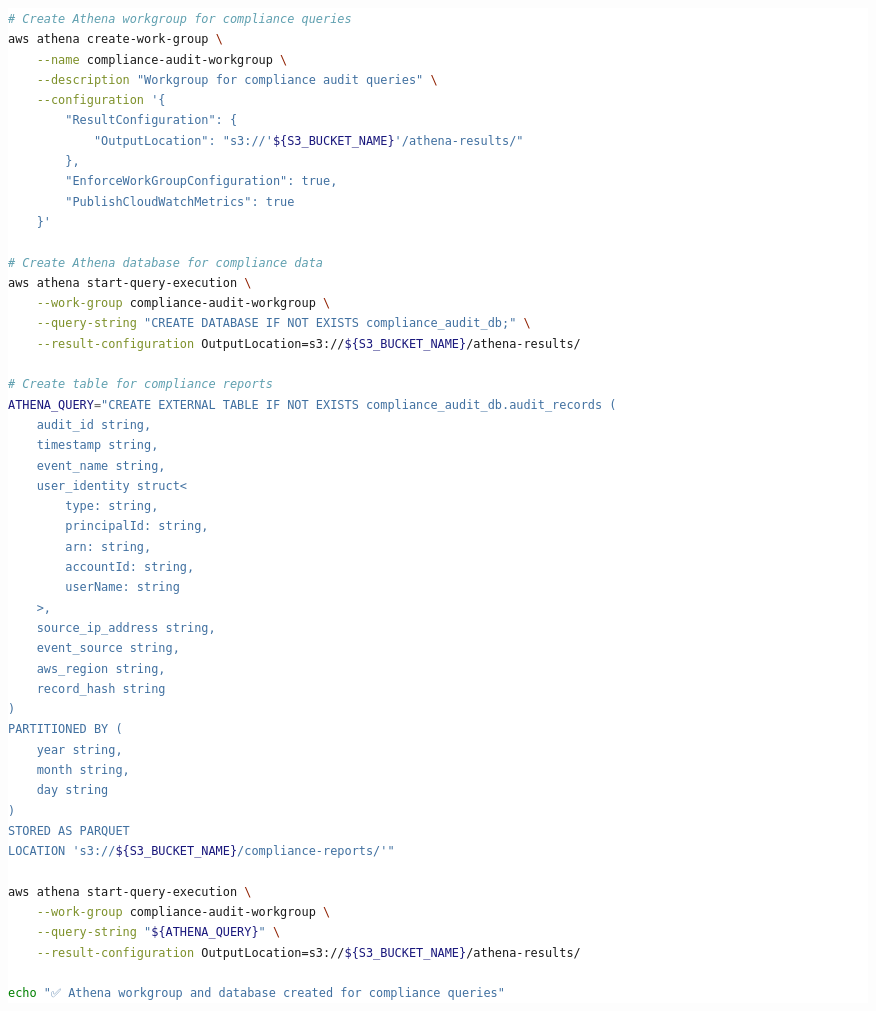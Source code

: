    ```bash
   # Create Athena workgroup for compliance queries
   aws athena create-work-group \
       --name compliance-audit-workgroup \
       --description "Workgroup for compliance audit queries" \
       --configuration '{
           "ResultConfiguration": {
               "OutputLocation": "s3://'${S3_BUCKET_NAME}'/athena-results/"
           },
           "EnforceWorkGroupConfiguration": true,
           "PublishCloudWatchMetrics": true
       }'
   
   # Create Athena database for compliance data
   aws athena start-query-execution \
       --work-group compliance-audit-workgroup \
       --query-string "CREATE DATABASE IF NOT EXISTS compliance_audit_db;" \
       --result-configuration OutputLocation=s3://${S3_BUCKET_NAME}/athena-results/
   
   # Create table for compliance reports
   ATHENA_QUERY="CREATE EXTERNAL TABLE IF NOT EXISTS compliance_audit_db.audit_records (
       audit_id string,
       timestamp string,
       event_name string,
       user_identity struct<
           type: string,
           principalId: string,
           arn: string,
           accountId: string,
           userName: string
       >,
       source_ip_address string,
       event_source string,
       aws_region string,
       record_hash string
   )
   PARTITIONED BY (
       year string,
       month string,
       day string
   )
   STORED AS PARQUET
   LOCATION 's3://${S3_BUCKET_NAME}/compliance-reports/'"
   
   aws athena start-query-execution \
       --work-group compliance-audit-workgroup \
       --query-string "${ATHENA_QUERY}" \
       --result-configuration OutputLocation=s3://${S3_BUCKET_NAME}/athena-results/
   
   echo "✅ Athena workgroup and database created for compliance queries"
   ```
